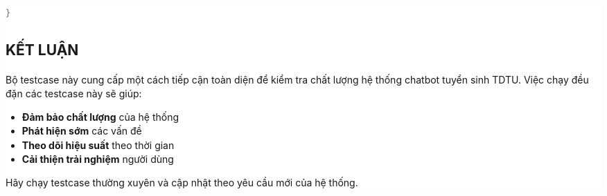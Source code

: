 ```groovy
}
```

## KẾT LUẬN

Bộ testcase này cung cấp một cách tiếp cận toàn diện để kiểm tra chất lượng hệ thống chatbot tuyển sinh TDTU. Việc chạy đều đặn các testcase này sẽ giúp:

- **Đảm bảo chất lượng** của hệ thống
- **Phát hiện sớm** các vấn đề
- **Theo dõi hiệu suất** theo thời gian
- **Cải thiện trải nghiệm** người dùng

Hãy chạy testcase thường xuyên và cập nhật theo yêu cầu mới của hệ thống.